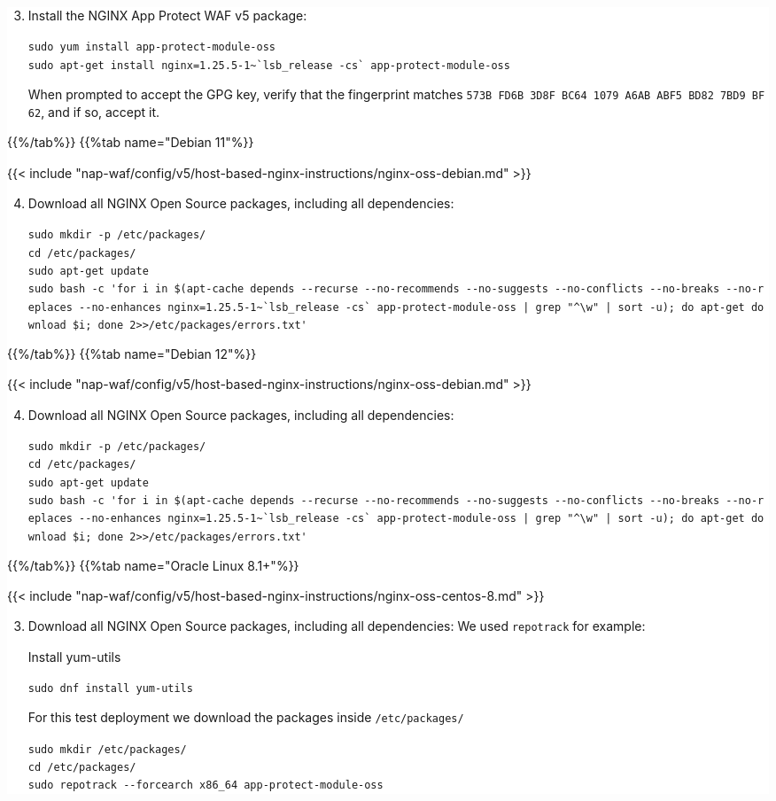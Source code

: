 3. Install the NGINX App Protect WAF v5 package:

    ```shell
    sudo yum install app-protect-module-oss
    sudo apt-get install nginx=1.25.5-1~`lsb_release -cs` app-protect-module-oss 
    ```

    When prompted to accept the GPG key, verify that the fingerprint matches `573B FD6B 3D8F BC64 1079 A6AB ABF5 BD82 7BD9 BF62`, and if so, accept it.

{{%/tab%}}
{{%tab name="Debian 11"%}}

{{< include "nap-waf/config/v5/host-based-nginx-instructions/nginx-oss-debian.md" >}}

4. Download all NGINX Open Source packages, including all dependencies:

    ```shell
    sudo mkdir -p /etc/packages/
    cd /etc/packages/
    sudo apt-get update
    sudo bash -c 'for i in $(apt-cache depends --recurse --no-recommends --no-suggests --no-conflicts --no-breaks --no-replaces --no-enhances nginx=1.25.5-1~`lsb_release -cs` app-protect-module-oss | grep "^\w" | sort -u); do apt-get download $i; done 2>>/etc/packages/errors.txt'
    ```

{{%/tab%}}
{{%tab name="Debian 12"%}}

{{< include "nap-waf/config/v5/host-based-nginx-instructions/nginx-oss-debian.md" >}}

4. Download all NGINX Open Source packages, including all dependencies:

    ```shell
    sudo mkdir -p /etc/packages/
    cd /etc/packages/
    sudo apt-get update
    sudo bash -c 'for i in $(apt-cache depends --recurse --no-recommends --no-suggests --no-conflicts --no-breaks --no-replaces --no-enhances nginx=1.25.5-1~`lsb_release -cs` app-protect-module-oss | grep "^\w" | sort -u); do apt-get download $i; done 2>>/etc/packages/errors.txt'
    ```

{{%/tab%}}
{{%tab name="Oracle Linux 8.1+"%}}

{{< include "nap-waf/config/v5/host-based-nginx-instructions/nginx-oss-centos-8.md" >}}

3. Download all NGINX Open Source packages, including all dependencies: We used `repotrack` for example:
    
    Install yum-utils
    ```script
    sudo dnf install yum-utils
    ```

    For this test deployment we download the packages inside `/etc/packages/` 
    ```script
    sudo mkdir /etc/packages/
    cd /etc/packages/
    sudo repotrack --forcearch x86_64 app-protect-module-oss
    ```
